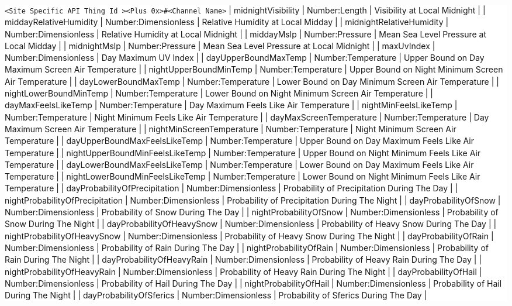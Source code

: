 ```<Site Specific API Thing Id ><Plus 0x>#<Channel Name>```
| midnightVisibility              | Number:Length         | Visibility at Local Midnight                            |
| middayRelativeHumidity          | Number:Dimensionless  | Relative Humidity at Local Midday                       |
| midnightRelativeHumidity        | Number:Dimensionless  | Relative Humidity at Local Midnight                     |
| middayMslp                      | Number:Pressure       | Mean Sea Level Pressure at Local Midday                 |
| midnightMslp                    | Number:Pressure       | Mean Sea Level Pressure at Local Midnight               |
| maxUvIndex                      | Number:Dimensionless  | Day Maximum UV Index                                    |
| dayUpperBoundMaxTemp            | Number:Temperature    | Upper Bound on Day Maximum Screen Air Temperature       |
| nightUpperBoundMinTemp          | Number:Temperature    | Upper Bound on Night Minimum Screen Air Temperature     |
| dayLowerBoundMaxTemp            | Number:Temperature    | Lower Bound on Day Minimum Screen Air Temperature       |
| nightLowerBoundMinTemp          | Number:Temperature    | Lower Bound on Night Minimum Screen Air Temperature     |
| dayMaxFeelsLikeTemp             | Number:Temperature    | Day Maximum Feels Like Air Temperature                  |
| nightMinFeelsLikeTemp           | Number:Temperature    | Night Minimum Feels Like Air Temperature                |
| dayMaxScreenTemperature         | Number:Temperature    | Day Maximum Screen Air Temperature                      |
| nightMinScreenTemperature       | Number:Temperature    | Night Minimum Screen Air Temperature                    |
| dayUpperBoundMaxFeelsLikeTemp   | Number:Temperature    | Upper Bound on Day Maximum Feels Like Air Temperature   |
| nightUpperBoundMinFeelsLikeTemp | Number:Temperature    | Upper Bound on Night Minimum Feels Like Air Temperature |
| dayLowerBoundMaxFeelsLikeTemp   | Number:Temperature    | Lower Bound on Day Maximum Feels Like Air Temperature   |
| nightLowerBoundMinFeelsLikeTemp | Number:Temperature    | Lower Bound on Night Minimum Feels Like Air Temperature |
| dayProbabilityOfPrecipitation   | Number:Dimensionless  | Probability of Precipitation During The Day             |
| nightProbabilityOfPrecipitation | Number:Dimensionless  | Probability of Precipitation During The Night           |
| dayProbabilityOfSnow            | Number:Dimensionless  | Probability of Snow During The Day                      |
| nightProbabilityOfSnow          | Number:Dimensionless  | Probability of Snow During The Night                    |
| dayProbabilityOfHeavySnow       | Number:Dimensionless  | Probability of Heavy Snow During The Day                |
| nightProbabilityOfHeavySnow     | Number:Dimensionless  | Probability of Heavy Snow During The Night              |
| dayProbabilityOfRain            | Number:Dimensionless  | Probability of Rain During The Day                      |
| nightProbabilityOfRain          | Number:Dimensionless  | Probability of Rain During The Night                    |
| dayProbabilityOfHeavyRain       | Number:Dimensionless  | Probability of Heavy Rain During The Day                |
| nightProbabilityOfHeavyRain     | Number:Dimensionless  | Probability of Heavy Rain During The Night              |
| dayProbabilityOfHail            | Number:Dimensionless  | Probability of Hail During The Day                      |
| nightProbabilityOfHail          | Number:Dimensionless  | Probability of Hail During The Night                    |
| dayProbabilityOfSferics         | Number:Dimensionless  | Probability of Sferics During The Day                   |
```
